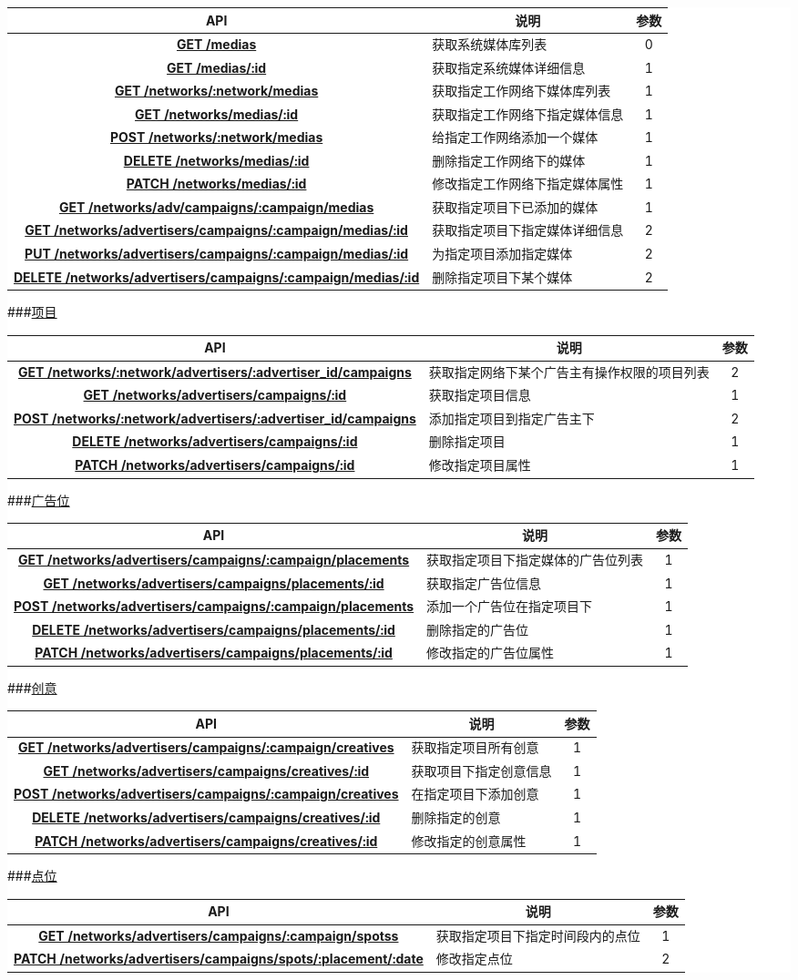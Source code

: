 **API**|说明|参数
:-----:|----|:---:
**[GET /medias][apiMediaLib]**|获取系统媒体库列表|0
**[GET /medias/:id][apiMediaLibDet]**|获取指定系统媒体详细信息|1
**[GET /networks/:network/medias][apiMediaNw]**|获取指定工作网络下媒体库列表|1
**[GET /networks/medias/:id][apiMediaNwOne]**|获取指定工作网络下指定媒体信息|1
**[POST /networks/:network/medias][apiMediaNwAdd]**|给指定工作网络添加一个媒体|1
**[DELETE /networks/medias/:id][apiMediaNwDel]**|删除指定工作网络下的媒体|1
**[PATCH /networks/medias/:id][apiMediaNwModify]**|修改指定工作网络下指定媒体属性|1
**[GET /networks/adv/campaigns/:campaign/medias][apiMediaCp]**|获取指定项目下已添加的媒体|1
**[GET /networks/advertisers/campaigns/:campaign/medias/:id][apiMediaNwOne]**|获取指定项目下指定媒体详细信息|2
**[PUT /networks/advertisers/campaigns/:campaign/medias/:id][apiMediaNwPro]**|为指定项目添加指定媒体|2
**[DELETE /networks/advertisers/campaigns/:campaign/medias/:id][apiMediaNwDel]**|删除指定项目下某个媒体|2


###[项目][apiCampaign]

**API**|说明|参数
:-----:|----|:---:
**[GET /networks/:network/advertisers/:advertiser_id/campaigns][apiCampaignList]**|获取指定网络下某个广告主有操作权限的项目列表|2
**[GET /networks/advertisers/campaigns/:id][apiCampaignOne]**|获取指定项目信息|1
**[POST /networks/:network/advertisers/:advertiser_id/campaigns][apiCampaignAdd]**|添加指定项目到指定广告主下|2
**[DELETE /networks/advertisers/campaigns/:id][apiCampaignDel]**|删除指定项目|1
**[PATCH /networks/advertisers/campaigns/:id][apiCampaignModify]**|修改指定项目属性|1


###[广告位][apiPlacement]

**API**|说明|参数
:-----:|----|:---:
**[GET /networks/advertisers/campaigns/:campaign/placements][apiPlacementList]**|获取指定项目下指定媒体的广告位列表|1
**[GET /networks/advertisers/campaigns/placements/:id][apiPlacementOne]**|获取指定广告位信息|1
**[POST /networks/advertisers/campaigns/:campaign/placements][apiPlacementAdd]**|添加一个广告位在指定项目下|1
**[DELETE /networks/advertisers/campaigns/placements/:id][apiPlacementDel]**|删除指定的广告位|1
**[PATCH /networks/advertisers/campaigns/placements/:id][apiPlacementModify]**|修改指定的广告位属性|1



###[创意][apiCreative]

**API**|说明|参数
:-----:|----|:---:
**[GET /networks/advertisers/campaigns/:campaign/creatives][apiCreativeCpAll]**|获取指定项目所有创意|1
**[GET /networks/advertisers/campaigns/creatives/:id][apiCreativeCpOne]**|获取项目下指定创意信息|1
**[POST /networks/advertisers/campaigns/:campaign/creatives][apiCreativeCpAdd]**|在指定项目下添加创意|1
**[DELETE /networks/advertisers/campaigns/creatives/:id][apiCreativeDel]**|删除指定的创意|1
**[PATCH /networks/advertisers/campaigns/creatives/:id][apiCreativeModify]**|修改指定的创意属性|1



###[点位][apiSpot]

**API**|说明|参数
:-----:|----|:---:
**[GET /networks/advertisers/campaigns/:campaign/spotss][apiSpotAll]**|获取指定项目下指定时间段内的点位|1
**[PATCH /networks/advertisers/campaigns/spots/:placement/:date][apiSpotModify]**|修改指定点位|2


[oauth]: apiOauth
[apiCommon]: apiCommon
[apiCommonName]: apiCommon#name
[apiCommonArg]: apiCommon#arg
[apiCommonElem]: apiCommon#elem
[apiStatus]: apiCommon#status
[apiError]: apiCommon#error
[apiNetwork]: apiNetwork
[apiNetworkAll]: apiNetwork#all
[apiNetworkOne]: apiNetwork#one
[apiAdv]: apiAdv
[apiAdvLib]: apiAdv#liblist
[apiAdvLibOne]: apiAdv#libone
[apiAdvnw]: apiAdv#nwlist
[apiAdvnwModify]: apiAdv#nwModify
[apiAdvnwOne]: apiAdv#nwone
[apiAdvnwAdd]: apiAdv#nwadd
[apiAdvnwDel]: apiAdv#nwdel
[apiBrand]: apiBrand
[apiBrandAdvAll]: apiBrand#advall
[apiBrandAdvAdd]: apiBrand#advadd
[apiBrandAdvModify]: apiBrand#advmodify
[apiBrandAdvDel]: apiBrand#advdel
[apiMedia]: apiMedia
[apiMediaLibDet]: apiMedia#Det
[apiMediaLib]: apiMedia#lib
[apiMediaNw]: apiMedia#nw
[apiMediaNwOne]: apiMedia#one
[apiMediaNwDel]: apiMedia#one
[apiMediaNwModify]: apiMedia#nwmodify
[apiMediaCp]: apiMedia#cp
[apiMediaNwAdd]: apiMedia#nwadd
[apiMediaCpAdd]: apiMedia#cpadd
[apiMediaNwPro]: apiMediaNwPro#Pro
[apiCampaign]: apiCampaign
[apiCampaignList]: apiCampaign#list
[apiCampaignOne]: apiCampaign#one
[apiCampaignModify]: apiCampaign#modify
[apiCampaignAdd]: apiCampaign#add
[apiCampaignDel]: apiCampaign#del
[apiPlacement]: apiPlacement
[apiPlacementList]: apiPlacement#list
[apiPlacementOne]: apiPlacement#one
[apiPlacementModify]: apiPlacement#modify
[apiPlacementDel]: apiPlacement#del
[apiPlacementAdd]: apiPlacement#add
[apiCreative]: apiCreative
[apiCreativeCpAll]: apiCreative#cpAll
[apiCreativeCpAdd]: apiCreative#cpAdd
[apiCreativeCpOne]: apiCreative#cpOne
[apiCreativeModify]: apiCreative#modify
[apiCreativeDel]: apiCreative#del
[apiSpot]: apiSpot
[apiSpotAll]: apiSpot#all
[apiSpotModify]: apiSpot#modify